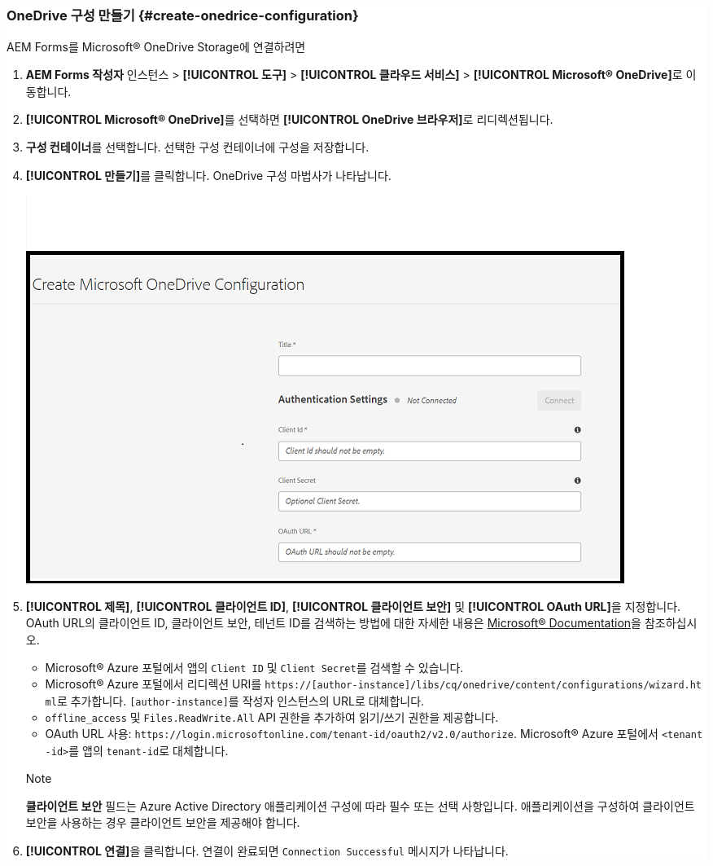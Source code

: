 ### OneDrive 구성 만들기 {#create-onedrice-configuration}

AEM Forms를 Microsoft® OneDrive Storage에 연결하려면

1. **AEM Forms 작성자** 인스턴스 > **[!UICONTROL 도구]** > **[!UICONTROL 클라우드 서비스]** > **[!UICONTROL Microsoft® OneDrive]**&#x200B;로 이동합니다.
1. **[!UICONTROL Microsoft® OneDrive]**&#x200B;를 선택하면 **[!UICONTROL OneDrive 브라우저]**&#x200B;로 리디렉션됩니다.
1. **구성 컨테이너**&#x200B;를 선택합니다. 선택한 구성 컨테이너에 구성을 저장합니다.
1. **[!UICONTROL 만들기]**&#x200B;를 클릭합니다. OneDrive 구성 마법사가 나타납니다.

   ![OneDrive 구성 화면](/help/forms/assets/onedrive-configuration.png)

1. **[!UICONTROL 제목]**, **[!UICONTROL 클라이언트 ID]**, **[!UICONTROL 클라이언트 보안]** 및 **[!UICONTROL OAuth URL]**&#x200B;을 지정합니다. OAuth URL의 클라이언트 ID, 클라이언트 보안, 테넌트 ID를 검색하는 방법에 대한 자세한 내용은 [Microsoft® Documentation](https://learn.microsoft.com/en-us/graph/auth-register-app-v2)을 참조하십시오.
   * Microsoft® Azure 포털에서 앱의 `Client ID` 및 `Client Secret`를 검색할 수 있습니다.
   * Microsoft® Azure 포털에서 리디렉션 URI를 `https://[author-instance]/libs/cq/onedrive/content/configurations/wizard.html`로 추가합니다. `[author-instance]`를 작성자 인스턴스의 URL로 대체합니다.
   * `offline_access` 및 `Files.ReadWrite.All` API 권한을 추가하여 읽기/쓰기 권한을 제공합니다.
   * OAuth URL 사용: `https://login.microsoftonline.com/tenant-id/oauth2/v2.0/authorize`. Microsoft® Azure 포털에서 `<tenant-id>`를 앱의 `tenant-id`로 대체합니다.

   >[!NOTE]
   >
   > **클라이언트 보안** 필드는 Azure Active Directory 애플리케이션 구성에 따라 필수 또는 선택 사항입니다. 애플리케이션을 구성하여 클라이언트 보안을 사용하는 경우 클라이언트 보안을 제공해야 합니다.

1. **[!UICONTROL 연결]**&#x200B;을 클릭합니다. 연결이 완료되면 `Connection Successful` 메시지가 나타납니다.
